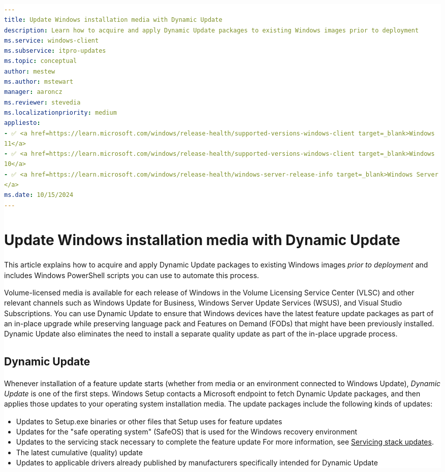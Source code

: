 ```yaml
---
title: Update Windows installation media with Dynamic Update
description: Learn how to acquire and apply Dynamic Update packages to existing Windows images prior to deployment
ms.service: windows-client
ms.subservice: itpro-updates
ms.topic: conceptual
author: mestew
ms.author: mstewart
manager: aaroncz
ms.reviewer: stevedia
ms.localizationpriority: medium
appliesto: 
- ✅ <a href=https://learn.microsoft.com/windows/release-health/supported-versions-windows-client target=_blank>Windows 11</a>
- ✅ <a href=https://learn.microsoft.com/windows/release-health/supported-versions-windows-client target=_blank>Windows 10</a>
- ✅ <a href=https://learn.microsoft.com/windows/release-health/windows-server-release-info target=_blank>Windows Server</a>
ms.date: 10/15/2024
---
```


# Update Windows installation media with Dynamic Update

This article explains how to acquire and apply Dynamic Update packages to existing Windows images *prior to deployment* and includes Windows PowerShell scripts you can use to automate this process.

Volume-licensed media is available for each release of Windows in the Volume Licensing Service Center (VLSC) and other relevant channels such as Windows Update for Business, Windows Server Update Services (WSUS), and Visual Studio Subscriptions. You can use Dynamic Update to ensure that Windows devices have the latest feature update packages as part of an in-place upgrade while preserving language pack and Features on Demand (FODs) that might have been previously installed. Dynamic Update also eliminates the need to install a separate quality update as part of the in-place upgrade process.

## Dynamic Update

Whenever installation of a feature update starts (whether from media or an environment connected to Windows Update), *Dynamic Update* is one of the first steps. Windows Setup contacts a Microsoft endpoint to fetch Dynamic Update packages, and then applies those updates to your operating system installation media. The update packages include the following kinds of updates:

- Updates to Setup.exe binaries or other files that Setup uses for feature updates
- Updates for the "safe operating system" (SafeOS) that is used for the Windows recovery environment
- Updates to the servicing stack necessary to complete the feature update For more information, see [Servicing stack updates](servicing-stack-updates.md).
- The latest cumulative (quality) update
- Updates to applicable drivers already published by manufacturers specifically intended for Dynamic Update
